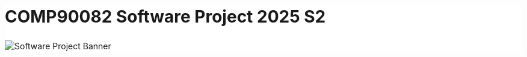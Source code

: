 # COMP90082 Software Project 2025 S2

<img src="../imgs/software_project.png" alt="Software Project Banner" width="100%" />